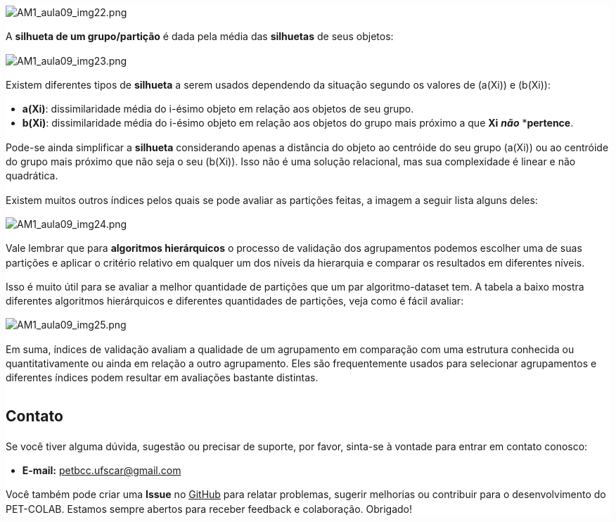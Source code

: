 ![AM1_aula09_img22.png](https://raw.githubusercontent.com/petbccufscar/.github/main/pet-colab/AM1/AM1_aula09_img22.png)

A **silhueta de um grupo/partição** é dada pela média das **silhuetas** de seus objetos:

![AM1_aula09_img23.png](https://raw.githubusercontent.com/petbccufscar/.github/main/pet-colab/AM1/AM1_aula09_img23.png)

Existem diferentes tipos de **silhueta** a serem usados dependendo da situação segundo os valores de (a(Xi)) e (b(Xi)):
+ **a(Xi)**: dissimilaridade média do i-ésimo objeto em relação aos objetos de seu grupo.
+ **b(Xi)**: dissimilaridade média do i-ésimo objeto em relação aos objetos do grupo mais próximo a que **Xi** ***não*** ***pertence**.

Pode-se ainda simplificar a **silhueta** considerando apenas a distância do objeto ao centróide do seu grupo (a(Xi)) ou ao centróide do grupo mais próximo que não seja o seu (b(Xi)). Isso não é uma solução relacional, mas sua complexidade é linear e não quadrática.

Existem muitos outros índices pelos quais se pode avaliar as partições feitas, a imagem a seguir lista alguns deles:

![AM1_aula09_img24.png](https://raw.githubusercontent.com/petbccufscar/.github/main/pet-colab/AM1/AM1_aula09_img24.png)

Vale lembrar que para **algoritmos hierárquicos** o processo de validação dos agrupamentos podemos escolher uma de suas partições e aplicar o critério relativo em qualquer um dos níveis da hierarquia e comparar os resultados em diferentes níveis.

Isso é muito útil para se avaliar a melhor quantidade de partições que um par algoritmo-dataset tem. A tabela a baixo mostra diferentes algoritmos hierárquicos e diferentes quantidades de partições, veja como é fácil avaliar:

![AM1_aula09_img25.png](https://raw.githubusercontent.com/petbccufscar/.github/main/pet-colab/AM1/AM1_aula09_img25.png)

Em suma, índices de validação avaliam a qualidade de um agrupamento em comparação com uma estrutura conhecida ou quantitativamente ou ainda em relação a outro agrupamento. Eles são frequentemente usados para selecionar agrupamentos e diferentes índices podem resultar em avaliações bastante distintas.


## Contato

Se você tiver alguma dúvida, sugestão ou precisar de suporte, por favor, sinta-se à vontade para entrar em contato conosco:

- **E-mail:** petbcc.ufscar@gmail.com

Você também pode criar uma **Issue** no [GitHub](https://github.com/petbccufscar/pet-colab/issues) para relatar problemas, sugerir melhorias ou contribuir para o desenvolvimento do PET-COLAB. Estamos sempre abertos para receber feedback e colaboração. Obrigado!
